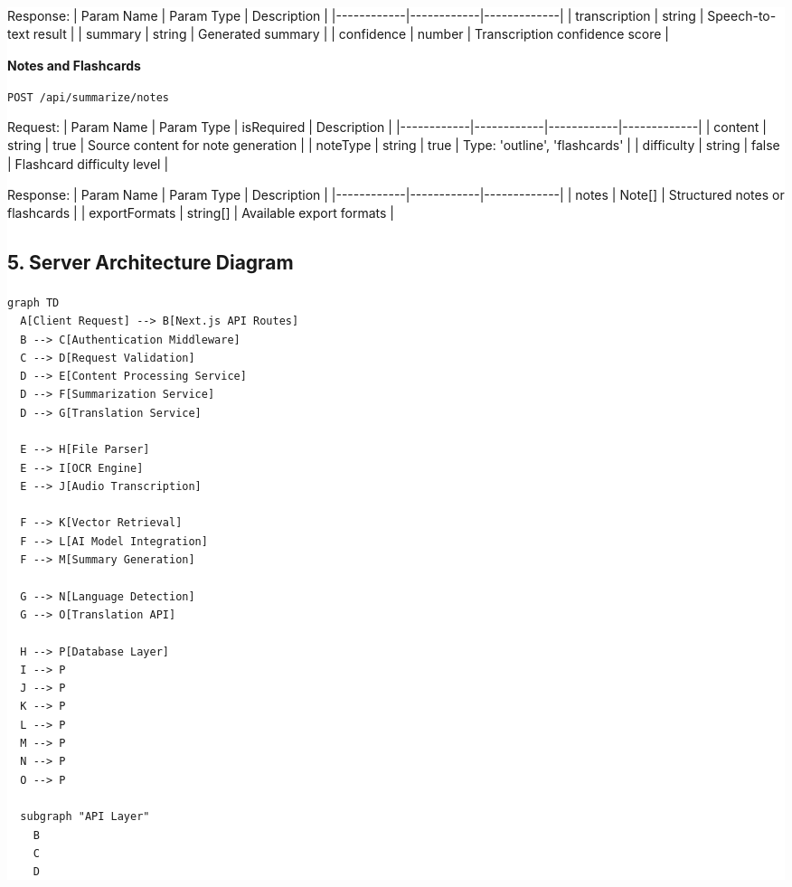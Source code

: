 Response:
| Param Name | Param Type | Description |
|------------|------------|-------------|
| transcription | string | Speech-to-text result |
| summary | string | Generated summary |
| confidence | number | Transcription confidence score |

**Notes and Flashcards**
```
POST /api/summarize/notes
```

Request:
| Param Name | Param Type | isRequired | Description |
|------------|------------|------------|-------------|
| content | string | true | Source content for note generation |
| noteType | string | true | Type: 'outline', 'flashcards' |
| difficulty | string | false | Flashcard difficulty level |

Response:
| Param Name | Param Type | Description |
|------------|------------|-------------|
| notes | Note[] | Structured notes or flashcards |
| exportFormats | string[] | Available export formats |

## 5. Server Architecture Diagram

```mermaid
graph TD
  A[Client Request] --> B[Next.js API Routes]
  B --> C[Authentication Middleware]
  C --> D[Request Validation]
  D --> E[Content Processing Service]
  D --> F[Summarization Service]
  D --> G[Translation Service]
  
  E --> H[File Parser]
  E --> I[OCR Engine]
  E --> J[Audio Transcription]
  
  F --> K[Vector Retrieval]
  F --> L[AI Model Integration]
  F --> M[Summary Generation]
  
  G --> N[Language Detection]
  G --> O[Translation API]
  
  H --> P[Database Layer]
  I --> P
  J --> P
  K --> P
  L --> P
  M --> P
  N --> P
  O --> P
  
  subgraph "API Layer"
    B
    C
    D
```